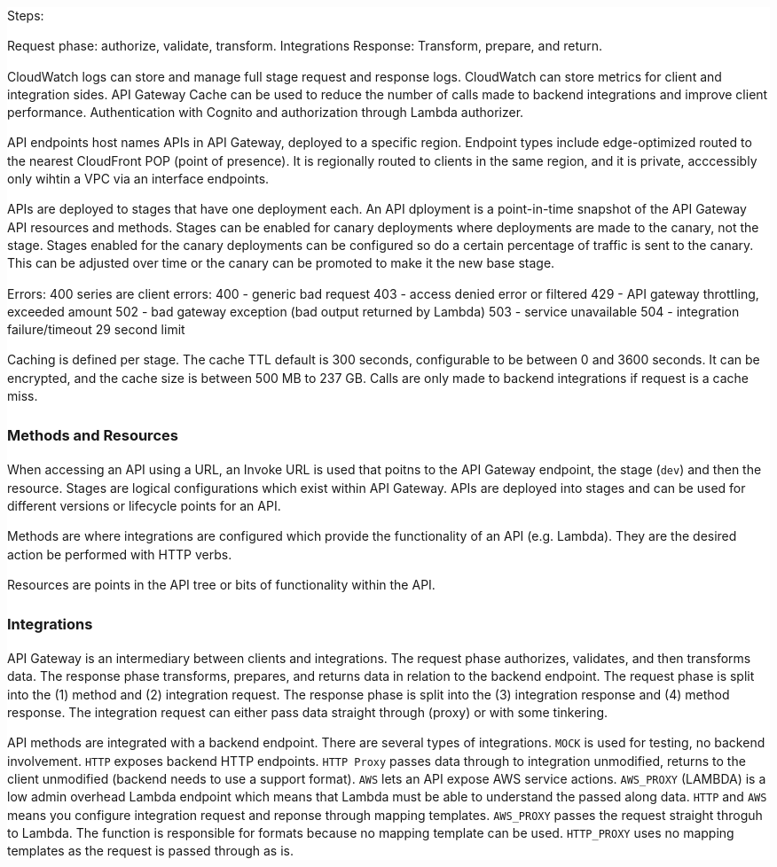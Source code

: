 Steps:

Request phase: authorize, validate, transform.
Integrations
Response: Transform, prepare, and return.

CloudWatch logs can store and manage full stage request and response logs. CloudWatch can store metrics for client and integration sides. API Gateway Cache can be used to reduce the number of calls made to backend integrations and improve client performance. Authentication with Cognito and authorization through Lambda authorizer.

API endpoints host names APIs in API Gateway, deployed to a specific region. Endpoint types include edge-optimized routed to the nearest CloudFront POP (point of presence). It is regionally routed to clients in the same region, and it is private, acccessibly only wihtin a VPC via an interface endpoints.

APIs are deployed to stages that have one deployment each. An API dployment is a point-in-time snapshot of the API Gateway API resources and methods. Stages can be enabled for canary deployments where deployments are made to the canary, not the stage. Stages enabled for the canary deployments can be configured so do a certain percentage of traffic is sent to the canary. This can be adjusted over time or the canary can be promoted to make it the new base stage.

Errors: 400 series are client errors: 400 - generic bad request 403 - access denied error or filtered 429 - API gateway throttling, exceeded amount 502 - bad gateway exception (bad output returned by Lambda) 503 - service unavailable 504 - integration failure/timeout 29 second limit

Caching is defined per stage. The cache TTL default is 300 seconds, configurable to be between 0 and 3600 seconds. It can be encrypted, and the cache size is between 500 MB to 237 GB. Calls are only made to backend integrations if request is a cache miss.

### Methods and Resources

When accessing an API using a URL, an Invoke URL is used that poitns to the API Gateway endpoint, the stage (`dev`) and then the resource. Stages are logical configurations which exist within API Gateway. APIs are deployed into stages and can be used for different versions or lifecycle points for an API.

Methods are where integrations are configured which provide the functionality of an API (e.g. Lambda). They are the desired action be performed with HTTP verbs.

Resources are points in the API tree or bits of functionality within the API.

### Integrations

API Gateway is an intermediary between clients and integrations. The request phase authorizes, validates, and then transforms data. The response phase transforms, prepares, and returns data in relation to the backend endpoint. The request phase is split into the (1) method and (2) integration request. The response phase is split into the (3) integration response and (4) method response. The integration request can either pass data straight through (proxy) or with some tinkering.

API methods are integrated with a backend endpoint. There are several types of integrations. `MOCK` is used for testing, no backend involvement. `HTTP` exposes backend HTTP endpoints. `HTTP Proxy` passes data through to integration unmodified, returns to the client unmodified (backend needs to use a support format). `AWS` lets an API expose AWS service actions. `AWS_PROXY` (LAMBDA) is a low admin overhead Lambda endpoint which means that Lambda must be able to understand the passed along data. `HTTP` and `AWS` means you configure integration request and reponse through mapping templates. `AWS_PROXY` passes the request straight throguh to Lambda. The function is responsible for formats because no mapping template can be used. `HTTP_PROXY` uses no mapping templates as the request is passed through as is.
